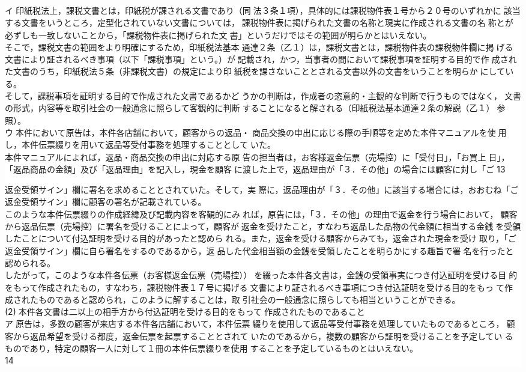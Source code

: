 イ  印紙税法上，課税文書とは，印紙税が課される文書であり（同
法３条１項），具体的には課税物件表１号から２０号のいずれかに
該当する文書をいうところ，定型化されていない文書については，
課税物件表に掲げられた文書の名称と現実に作成される文書の名
称とが必ずしも一致しないことから，「課税物件表に掲げられた文
書」というだけではその範囲が明らかとはいえない。  
  そこで，課税文書の範囲をより明確にするため，印紙税法基本
通達２条（乙１）は，課税文書とは，課税物件表の課税物件欄に掲
げる文書により証されるべき事項（以下「課税事項」という。）が
記載され，かつ，当事者の間において課税事項を証明する目的で作
成された文書のうち，印紙税法５条（非課税文書）の規定により印
紙税を課さないこととされる文書以外の文書をいうことを明らか
にしている。  
  そして，課税事項を証明する目的で作成された文書であるかど
うかの判断は，作成者の恣意的・主観的な判断で行うものではなく，
文書の形式，内容等を取引社会の一般通念に照らして客観的に判断
することになると解される（印紙税法基本通達２条の解説（乙１）
参照）。  
ウ  本件において原告は，本件各店舗において，顧客からの返品・
商品交換の申出に応じる際の手順等を定めた本件マニュアルを使
用し，本件伝票綴りを用いて返品等受付事務を処理することとして
いた。  
  本件マニュアルによれば，返品・商品交換の申出に対応する原
告の担当者は，お客様返金伝票（売場控）に「受付日」，「お買上
日」，「返品商品の金額」及び「返品理由」を記入し，現金を顧客
に渡した上で，返品理由が「３．その他」の場合には顧客に対し「ご
13 
 
返金受領サイン」欄に署名を求めることとされていた。そして，実
際に，返品理由が「３．その他」に該当する場合には，おおむね「ご
返金受領サイン」欄に顧客の署名が記載されている。  
  このような本件伝票綴りの作成経緯及び記載内容を客観的にみ
れば，原告には，「３．その他」の理由で返金を行う場合において，
顧客から返品伝票（売場控）に署名を受けることによって，顧客が
返金を受けたこと，すなわち返品した品物の代金額に相当する金銭
を受領したことについて付込証明を受ける目的があったと認めら
れる。また，返金を受ける顧客からみても，返金された現金を受け
取り，「ご返金受領サイン」欄に自ら署名をするのであるから，返
品した代金相当額の金銭を受領したことを明らかにする趣旨で署
名を行ったと認められる。  
  したがって，このような本件各伝票（お客様返金伝票（売場控））
を綴った本件各文書は，金銭の受領事実につき付込証明を受ける目
的をもって作成されたもの，すなわち，課税物件表１７号に掲げる
文書により証されるべき事項につき付込証明を受ける目的をもっ
て作成されたものであると認められ，このように解することは，取
引社会の一般通念に照らしても相当ということができる。  
(2) 本件各文書は二以上の相手方から付込証明を受ける目的をもって
作成されたものであること  
ア  原告は，多数の顧客が来店する本件各店舗において，本件伝票
綴りを使用して返品等受付事務を処理していたものであるところ，
顧客から返品希望を受ける都度，返金伝票を起票することとされて
いたのであるから，複数の顧客から証明を受けることを予定してい
るものであり，特定の顧客一人に対して１冊の本件伝票綴りを使用
することを予定しているものとはいえない。  
14 
 